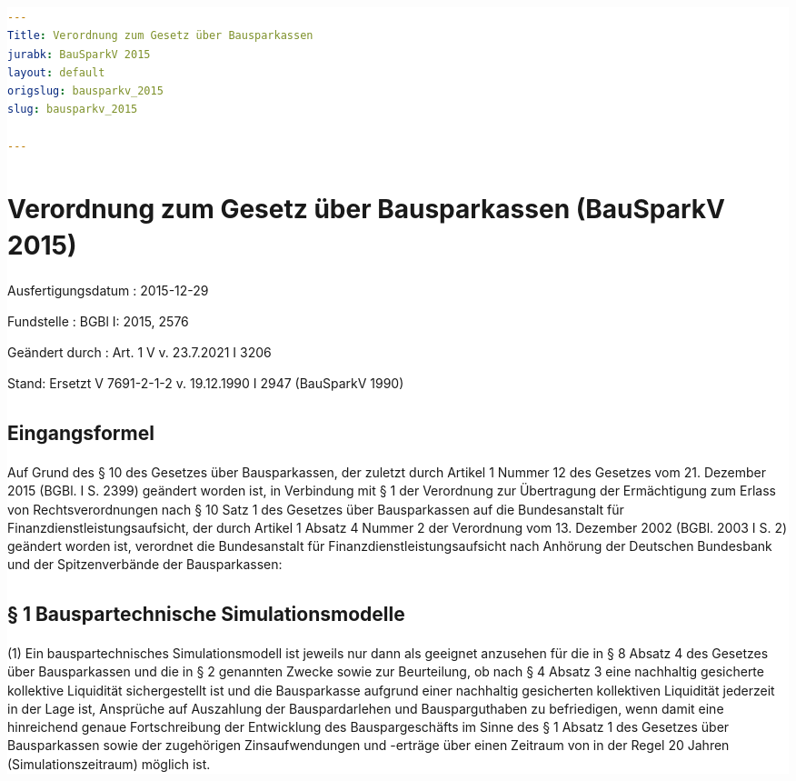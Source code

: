 ```yaml
---
Title: Verordnung zum Gesetz über Bausparkassen
jurabk: BauSparkV 2015
layout: default
origslug: bausparkv_2015
slug: bausparkv_2015

---
```


# Verordnung zum Gesetz über Bausparkassen (BauSparkV 2015)

Ausfertigungsdatum
:   2015-12-29

Fundstelle
:   BGBl I: 2015, 2576

Geändert durch
:   Art. 1 V v. 23.7.2021 I 3206

Stand: Ersetzt V 7691-2-1-2 v. 19.12.1990 I 2947 (BauSparkV 1990)

## Eingangsformel

Auf Grund des § 10 des Gesetzes über Bausparkassen, der zuletzt durch
Artikel 1 Nummer 12 des Gesetzes vom 21. Dezember 2015 (BGBl. I S.
2399) geändert worden ist, in Verbindung mit § 1 der Verordnung zur
Übertragung der Ermächtigung zum Erlass von Rechtsverordnungen nach §
10 Satz 1 des Gesetzes über Bausparkassen auf die Bundesanstalt für
Finanzdienstleistungsaufsicht, der durch Artikel 1 Absatz 4 Nummer 2
der Verordnung vom 13. Dezember 2002 (BGBl. 2003 I S. 2) geändert
worden ist, verordnet die Bundesanstalt für
Finanzdienstleistungsaufsicht nach Anhörung der Deutschen Bundesbank
und der Spitzenverbände der Bausparkassen:


## § 1 Bauspartechnische Simulationsmodelle

(1) Ein bauspartechnisches Simulationsmodell ist jeweils nur dann als
geeignet anzusehen für die in § 8 Absatz 4 des Gesetzes über
Bausparkassen und die in § 2 genannten Zwecke sowie zur Beurteilung,
ob nach § 4 Absatz 3 eine nachhaltig gesicherte kollektive Liquidität
sichergestellt ist und die Bausparkasse aufgrund einer nachhaltig
gesicherten kollektiven Liquidität jederzeit in der Lage ist,
Ansprüche auf Auszahlung der Bauspardarlehen und Bausparguthaben zu
befriedigen, wenn damit eine hinreichend genaue Fortschreibung der
Entwicklung des Bauspargeschäfts im Sinne des § 1 Absatz 1 des
Gesetzes über Bausparkassen sowie der zugehörigen Zinsaufwendungen und
-erträge über einen Zeitraum von in der Regel 20 Jahren
(Simulationszeitraum) möglich ist.
